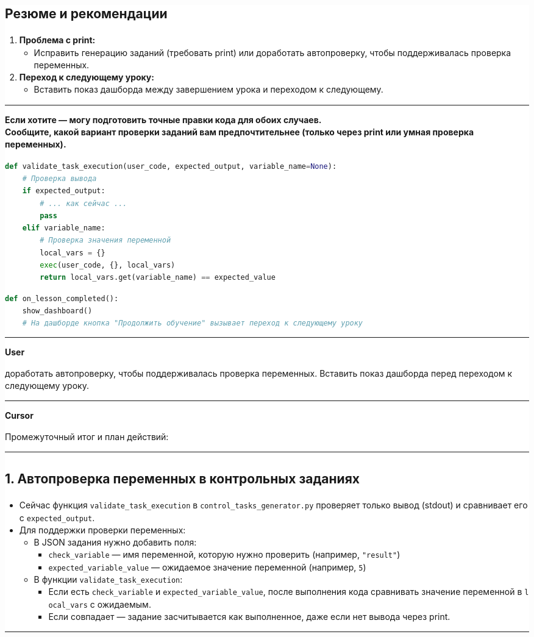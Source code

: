 
## Резюме и рекомендации

1. **Проблема с print:**  
   - Исправить генерацию заданий (требовать print) или доработать автопроверку, чтобы поддерживалась проверка переменных.
2. **Переход к следующему уроку:**  
   - Вставить показ дашборда между завершением урока и переходом к следующему.

---

**Если хотите — могу подготовить точные правки кода для обоих случаев.  
Сообщите, какой вариант проверки заданий вам предпочтительнее (только через print или умная проверка переменных).**

```python
def validate_task_execution(user_code, expected_output, variable_name=None):
    # Проверка вывода
    if expected_output:
        # ... как сейчас ...
        pass
    elif variable_name:
        # Проверка значения переменной
        local_vars = {}
        exec(user_code, {}, local_vars)
        return local_vars.get(variable_name) == expected_value
```

```python
def on_lesson_completed():
    show_dashboard()
    # На дашборде кнопка "Продолжить обучение" вызывает переход к следующему уроку
```

---

**User**

доработать автопроверку, чтобы поддерживалась проверка переменных. Вставить показ дашборда перед переходом к следующему  уроку.

---

**Cursor**

Промежуточный итог и план действий:

---

## 1. **Автопроверка переменных в контрольных заданиях**

- Сейчас функция `validate_task_execution` в `control_tasks_generator.py` проверяет только вывод (stdout) и сравнивает его с `expected_output`.
- Для поддержки проверки переменных:
  - В JSON задания нужно добавить поля:  
    - `check_variable` — имя переменной, которую нужно проверить (например, `"result"`)
    - `expected_variable_value` — ожидаемое значение переменной (например, `5`)
  - В функции `validate_task_execution`:
    - Если есть `check_variable` и `expected_variable_value`, после выполнения кода сравнивать значение переменной в `local_vars` с ожидаемым.
    - Если совпадает — задание засчитывается как выполненное, даже если нет вывода через print.

---